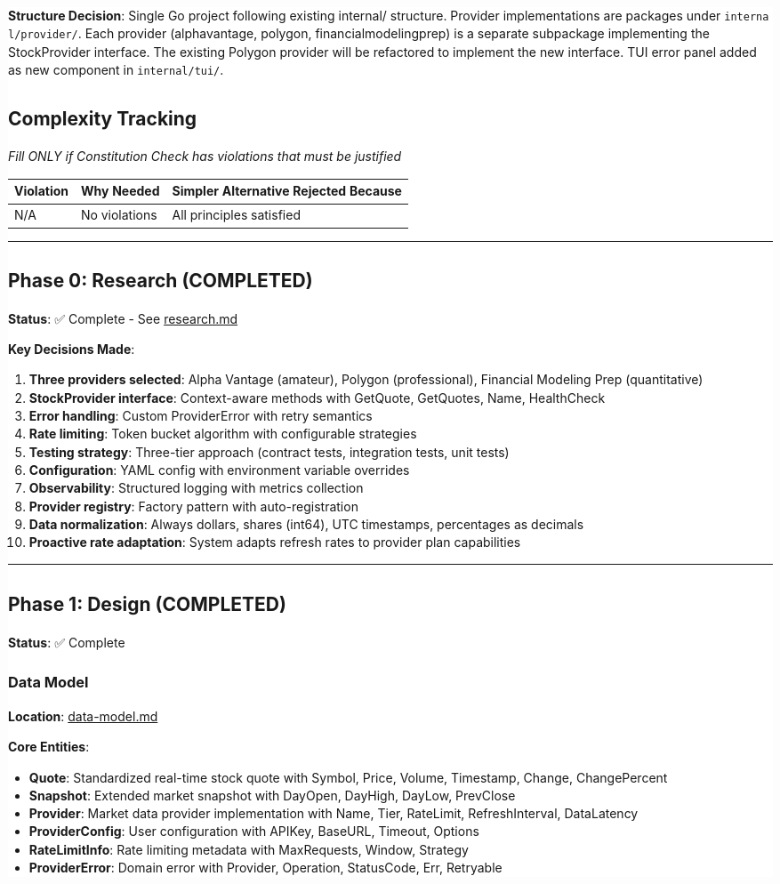 **Structure Decision**: Single Go project following existing internal/ structure. Provider implementations are packages under `internal/provider/`. Each provider (alphavantage, polygon, financialmodelingprep) is a separate subpackage implementing the StockProvider interface. The existing Polygon provider will be refactored to implement the new interface. TUI error panel added as new component in `internal/tui/`.

## Complexity Tracking

*Fill ONLY if Constitution Check has violations that must be justified*

| Violation | Why Needed | Simpler Alternative Rejected Because |
|-----------|------------|-------------------------------------|
| N/A | No violations | All principles satisfied |

---

## Phase 0: Research (COMPLETED)

**Status**: ✅ Complete - See [research.md](./research.md)

**Key Decisions Made**:
1. **Three providers selected**: Alpha Vantage (amateur), Polygon (professional), Financial Modeling Prep (quantitative)
2. **StockProvider interface**: Context-aware methods with GetQuote, GetQuotes, Name, HealthCheck
3. **Error handling**: Custom ProviderError with retry semantics
4. **Rate limiting**: Token bucket algorithm with configurable strategies
5. **Testing strategy**: Three-tier approach (contract tests, integration tests, unit tests)
6. **Configuration**: YAML config with environment variable overrides
7. **Observability**: Structured logging with metrics collection
8. **Provider registry**: Factory pattern with auto-registration
9. **Data normalization**: Always dollars, shares (int64), UTC timestamps, percentages as decimals
10. **Proactive rate adaptation**: System adapts refresh rates to provider plan capabilities

---

## Phase 1: Design (COMPLETED)

**Status**: ✅ Complete

### Data Model

**Location**: [data-model.md](./data-model.md)

**Core Entities**:
- **Quote**: Standardized real-time stock quote with Symbol, Price, Volume, Timestamp, Change, ChangePercent
- **Snapshot**: Extended market snapshot with DayOpen, DayHigh, DayLow, PrevClose
- **Provider**: Market data provider implementation with Name, Tier, RateLimit, RefreshInterval, DataLatency
- **ProviderConfig**: User configuration with APIKey, BaseURL, Timeout, Options
- **RateLimitInfo**: Rate limiting metadata with MaxRequests, Window, Strategy
- **ProviderError**: Domain error with Provider, Operation, StatusCode, Err, Retryable
